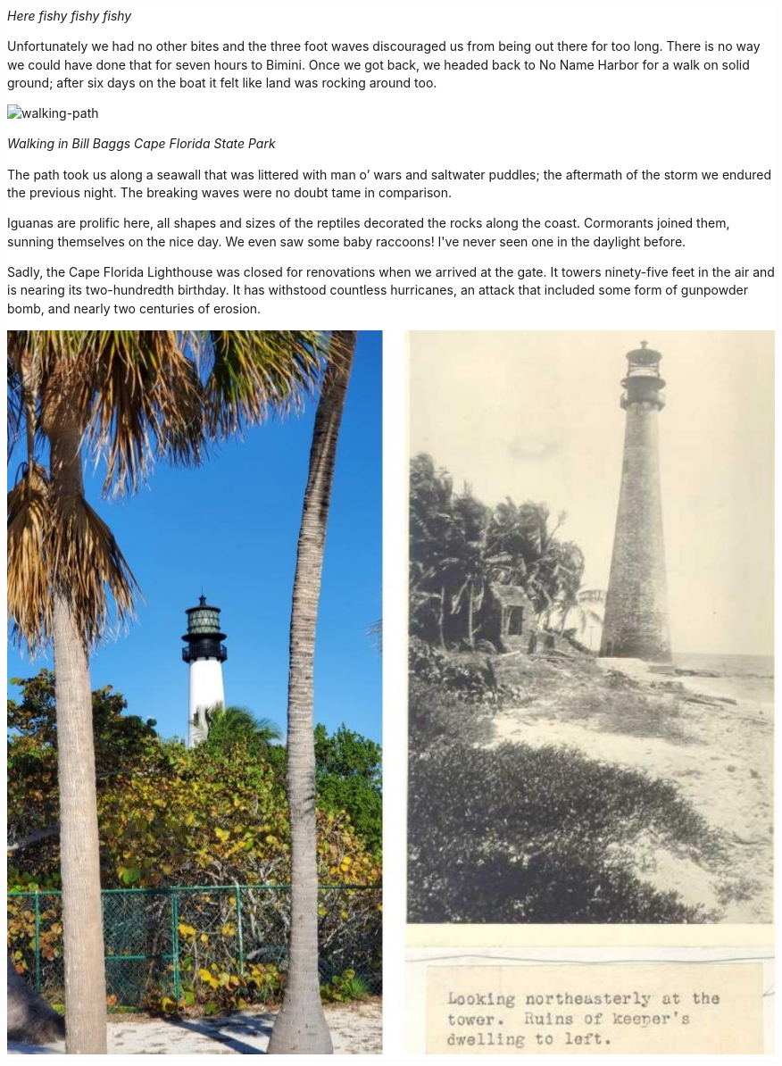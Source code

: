 *Here fishy fishy fishy*

Unfortunately we had no other bites and the three foot waves discouraged us from being out there for too long. There is no way we could have done that for seven hours to Bimini. Once we got back, we headed back to No Name Harbor for a walk on solid ground; after six days on the boat it felt like land was rocking around too. 

![walking-path](/images/walking-path.jpg)

*Walking in Bill Baggs Cape Florida State Park*

The path took us along a seawall that was littered with man o’ wars and saltwater puddles; the aftermath of the storm we endured the previous night. The breaking waves were no doubt tame in comparison. 

Iguanas are prolific here, all shapes and sizes of the reptiles decorated the rocks along the coast. Cormorants joined them, sunning themselves on the nice day. We even saw some baby raccoons! I've never seen one in the daylight before.  

Sadly, the Cape Florida Lighthouse was closed for renovations when we arrived at the gate. It towers ninety-five feet in the air and is nearing its two-hundredth birthday. It has withstood countless hurricanes, an attack that included some form of gunpowder bomb, and nearly two centuries of erosion. 

![lighthouse-compare](/images/lighthouse-compare.jpg)
